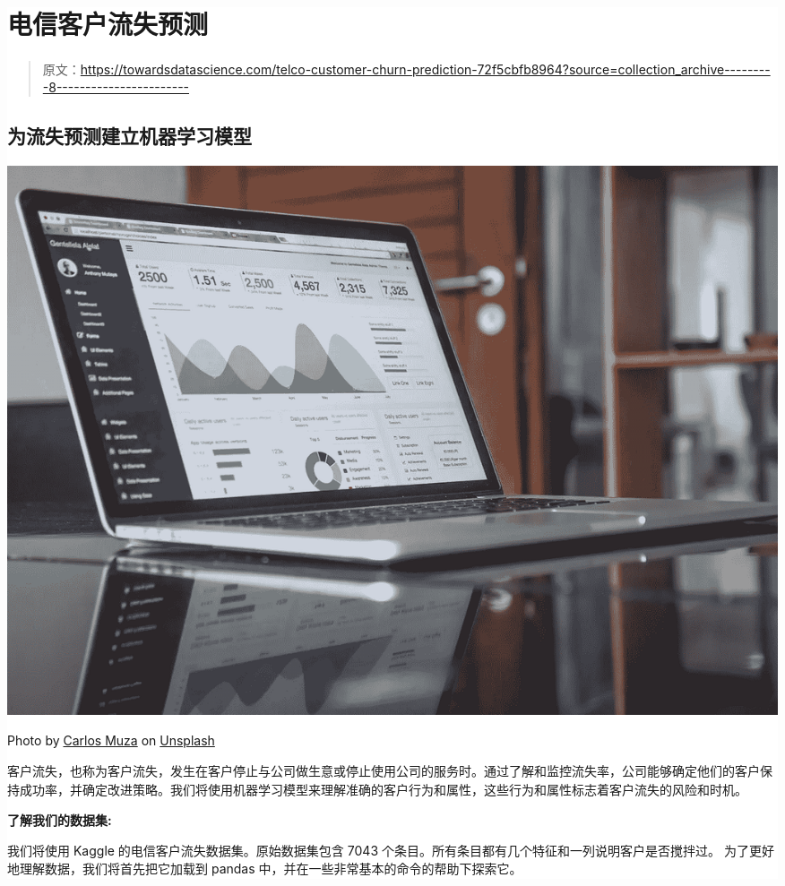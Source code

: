 # 电信客户流失预测

> 原文：<https://towardsdatascience.com/telco-customer-churn-prediction-72f5cbfb8964?source=collection_archive---------8----------------------->

## 为流失预测建立机器学习模型

![](img/74b5db0ad5d1e4e96084b6f001327f65.png)

Photo by [Carlos Muza](https://unsplash.com/@kmuza?utm_source=unsplash&utm_medium=referral&utm_content=creditCopyText) on [Unsplash](https://unsplash.com/s/photos/data?utm_source=unsplash&utm_medium=referral&utm_content=creditCopyText)

客户流失，也称为客户流失，发生在客户停止与公司做生意或停止使用公司的服务时。通过了解和监控流失率，公司能够确定他们的客户保持成功率，并确定改进策略。我们将使用机器学习模型来理解准确的客户行为和属性，这些行为和属性标志着客户流失的风险和时机。

**了解我们的数据集:**

我们将使用 Kaggle 的电信客户流失数据集。原始数据集包含 7043 个条目。所有条目都有几个特征和一列说明客户是否搅拌过。
为了更好地理解数据，我们将首先把它加载到 pandas 中，并在一些非常基本的命令的帮助下探索它。

